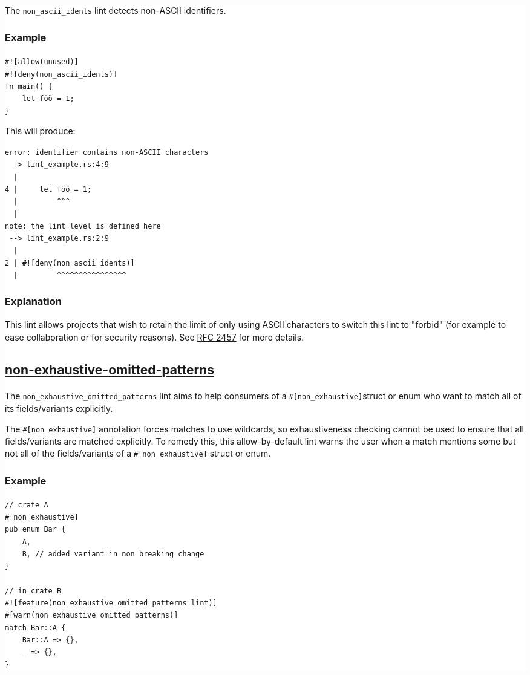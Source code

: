 The `non_ascii_idents` lint detects non-ASCII identifiers.

### Example ###

```
#![allow(unused)]
#![deny(non_ascii_idents)]
fn main() {
    let föö = 1;
}
```

This will produce:

```
error: identifier contains non-ASCII characters
 --> lint_example.rs:4:9
  |
4 |     let föö = 1;
  |         ^^^
  |
note: the lint level is defined here
 --> lint_example.rs:2:9
  |
2 | #![deny(non_ascii_idents)]
  |         ^^^^^^^^^^^^^^^^

```

### Explanation ###

This lint allows projects that wish to retain the limit of only using
ASCII characters to switch this lint to "forbid" (for example to ease
collaboration or for security reasons).
See [RFC 2457](https://github.com/rust-lang/rfcs/blob/master/text/2457-non-ascii-idents.md) for more details.

[non-exhaustive-omitted-patterns](#non-exhaustive-omitted-patterns)
----------

The `non_exhaustive_omitted_patterns` lint aims to help consumers of a `#[non_exhaustive]`struct or enum who want to match all of its fields/variants explicitly.

The `#[non_exhaustive]` annotation forces matches to use wildcards, so exhaustiveness
checking cannot be used to ensure that all fields/variants are matched explicitly. To remedy
this, this allow-by-default lint warns the user when a match mentions some but not all of
the fields/variants of a `#[non_exhaustive]` struct or enum.

### Example ###

```
// crate A
#[non_exhaustive]
pub enum Bar {
    A,
    B, // added variant in non breaking change
}

// in crate B
#![feature(non_exhaustive_omitted_patterns_lint)]
#[warn(non_exhaustive_omitted_patterns)]
match Bar::A {
    Bar::A => {},
    _ => {},
}
```
